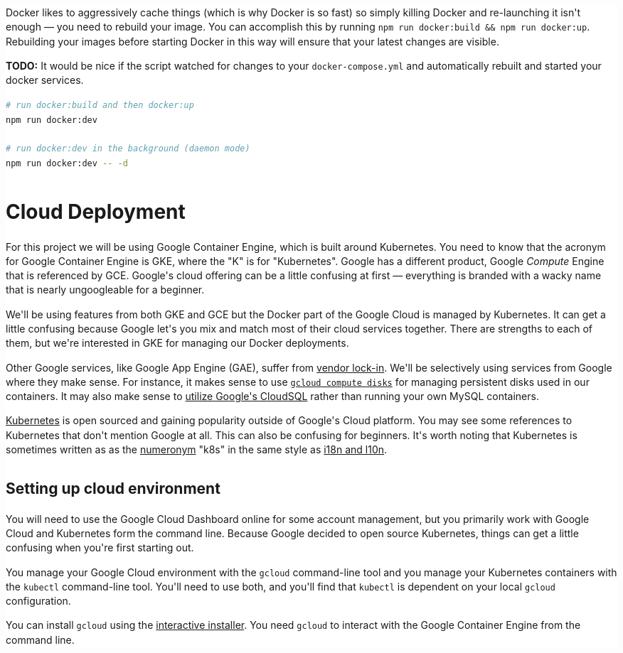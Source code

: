 Docker likes to aggressively cache things (which is why Docker is so fast) so simply killing Docker and re-launching it isn't enough &mdash; you need to rebuild your image. You can accomplish this by running `npm run docker:build && npm run docker:up`. Rebuilding your images before starting Docker in this way will ensure that your latest changes are visible.

**TODO:** It would be nice if the script watched for changes to your `docker-compose.yml` and automatically rebuilt and started your docker services.

```bash
# run docker:build and then docker:up
npm run docker:dev

# run docker:dev in the background (daemon mode)
npm run docker:dev -- -d
```

# Cloud Deployment
For this project we will be using Google Container Engine, which is built around Kubernetes. You need to know that the acronym for Google Container Engine is GKE, where the "K" is for "Kubernetes". Google has a different product, Google *Compute* Engine that is referenced by GCE. Google's cloud offering can be a little confusing at first &mdash; everything is branded with a wacky name that is nearly ungoogleable for a beginner.

We'll be using features from both GKE and GCE but the Docker part of the Google Cloud is managed by Kubernetes. It can get a little confusing because Google let's you mix and match most of their cloud services together. There are strengths to each of them, but we're interested in GKE for managing our Docker deployments.

Other Google services, like Google App Engine (GAE), suffer from [vendor lock-in](http://forecastcloudy.net/2016/01/29/3-ways-to-avoid-google-appengine-lock-in/). We'll be selectively using services from Google where they make sense. For instance, it makes sense to use [`gcloud compute disks`](https://cloud.google.com/sdk/gcloud/reference/compute/disks/) for managing persistent disks used in our containers. It may also make sense to [utilize Google's CloudSQL](http://code.haleby.se/2015/12/04/restrict-google-cloudsql-to-a-kubernetes-cluster/) rather than running your own MySQL containers.

[Kubernetes](http://kubernetes.io/) is open sourced and gaining popularity outside of Google's Cloud platform. You may see some references to Kubernetes that don't mention Google at all. This can also be confusing for beginners. It's worth noting that Kubernetes is sometimes written as as the [numeronym](https://en.wikipedia.org/wiki/Numeronym) "k8s" in the same style as [i18n and l10n](https://en.wikipedia.org/wiki/Internationalization_and_localization#Naming).

## Setting up cloud environment
You will need to use the Google Cloud Dashboard online for some account management, but you primarily work with Google Cloud and Kubernetes form the command line. Because Google decided to open source Kubernetes, things can get a little confusing when you're first starting out.

You manage your Google Cloud environment with the `gcloud` command-line tool and you manage your Kubernetes containers with the `kubectl` command-line tool. You'll need to use both, and you'll find that `kubectl` is dependent on your local `gcloud` configuration.

You can install `gcloud` using the [interactive installer](https://cloud.google.com/sdk/downloads#interactive). You need `gcloud` to interact with the Google Container Engine from the command line.
